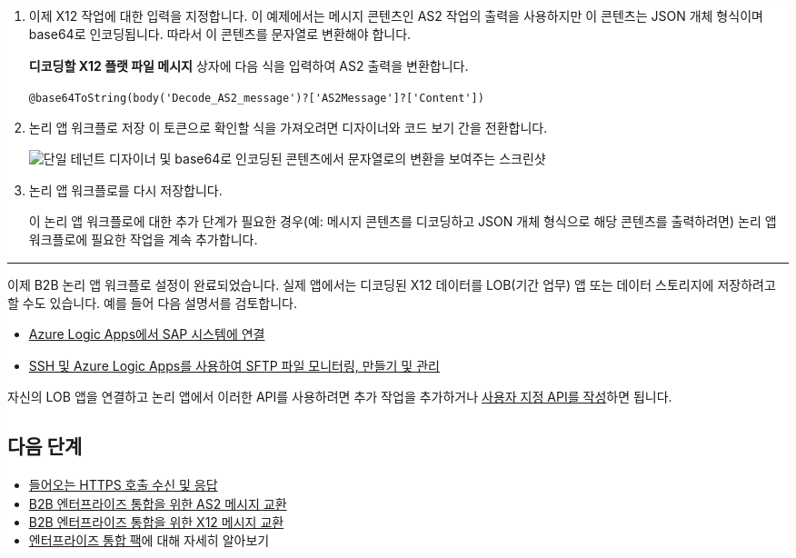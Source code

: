 1. 이제 X12 작업에 대한 입력을 지정합니다. 이 예제에서는 메시지 콘텐츠인 AS2 작업의 출력을 사용하지만 이 콘텐츠는 JSON 개체 형식이며 base64로 인코딩됩니다. 따라서 이 콘텐츠를 문자열로 변환해야 합니다.

   **디코딩할 X12 플랫 파일 메시지** 상자에 다음 식을 입력하여 AS2 출력을 변환합니다.

   `@base64ToString(body('Decode_AS2_message')?['AS2Message']?['Content'])`

1. 논리 앱 워크플로 저장 이 토큰으로 확인할 식을 가져오려면 디자이너와 코드 보기 간을 전환합니다.

    ![단일 테넌트 디자이너 및 base64로 인코딩된 콘텐츠에서 문자열로의 변환을 보여주는 스크린샷](./media/logic-apps-enterprise-integration-b2b/x12-decode-message-content-standard.png)

1. 논리 앱 워크플로를 다시 저장합니다.

   이 논리 앱 워크플로에 대한 추가 단계가 필요한 경우(예: 메시지 콘텐츠를 디코딩하고 JSON 개체 형식으로 해당 콘텐츠를 출력하려면) 논리 앱 워크플로에 필요한 작업을 계속 추가합니다.

---

이제 B2B 논리 앱 워크플로 설정이 완료되었습니다. 실제 앱에서는 디코딩된 X12 데이터를 LOB(기간 업무) 앱 또는 데이터 스토리지에 저장하려고 할 수도 있습니다. 예를 들어 다음 설명서를 검토합니다.

* [Azure Logic Apps에서 SAP 시스템에 연결](logic-apps-using-sap-connector.md)

* [SSH 및 Azure Logic Apps를 사용하여 SFTP 파일 모니터링, 만들기 및 관리](../connectors/connectors-sftp-ssh.md)

자신의 LOB 앱을 연결하고 논리 앱에서 이러한 API를 사용하려면 추가 작업을 추가하거나 [사용자 지정 API를 작성](logic-apps-create-api-app.md)하면 됩니다.

## <a name="next-steps"></a>다음 단계

* [들어오는 HTTPS 호출 수신 및 응답](../connectors/connectors-native-reqres.md)
* [B2B 엔터프라이즈 통합을 위한 AS2 메시지 교환](../logic-apps/logic-apps-enterprise-integration-as2.md)
* [B2B 엔터프라이즈 통합을 위한 X12 메시지 교환](../logic-apps/logic-apps-enterprise-integration-x12.md)
* [엔터프라이즈 통합 팩](../logic-apps/logic-apps-enterprise-integration-overview.md)에 대해 자세히 알아보기
